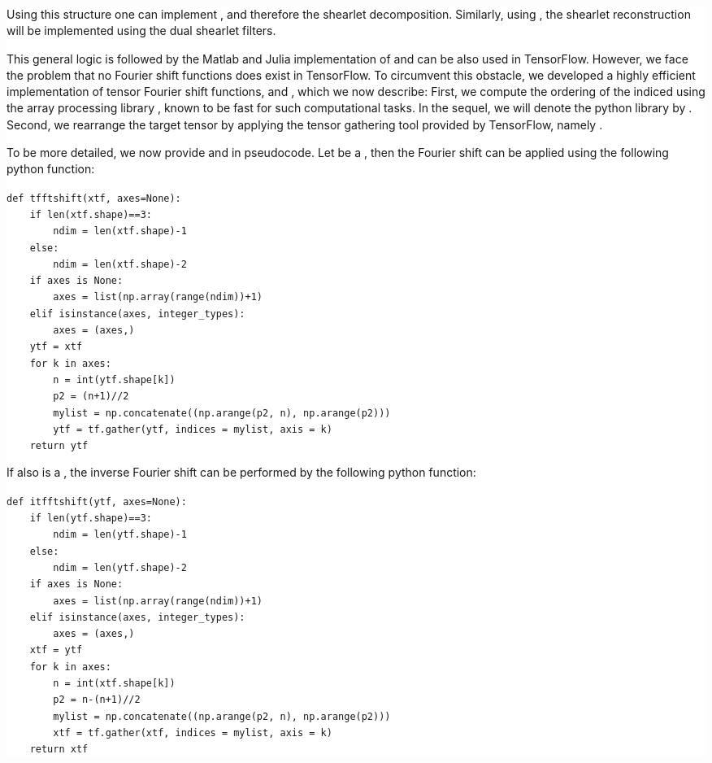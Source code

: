 Using this structure one can implement , and therefore the shearlet
decomposition. Similarly, using , the shearlet reconstruction will be
implemented using the dual shearlet filters.

This general logic is followed by the Matlab and Julia implementation of
and can be also used in TensorFlow. However, we face the problem that no
Fourier shift functions does exist in TensorFlow. To circumvent this
obstacle, we developed a highly efficient implementation of tensor
Fourier shift functions, and , which we now describe: First, we compute
the ordering of the indiced using the array processing library , known
to be fast for such computational tasks. In the sequel, we will denote
the python library by . Second, we rearrange the target tensor by
applying the tensor gathering tool provided by TensorFlow, namely .

To be more detailed, we now provide and in pseudocode. Let be a , then
the Fourier shift can be applied using the following python function:

``` {.python language="Python"}
def tfftshift(xtf, axes=None):
    if len(xtf.shape)==3:
        ndim = len(xtf.shape)-1
    else:
        ndim = len(xtf.shape)-2
    if axes is None:
        axes = list(np.array(range(ndim))+1)
    elif isinstance(axes, integer_types):
        axes = (axes,)
    ytf = xtf
    for k in axes:
        n = int(ytf.shape[k])
        p2 = (n+1)//2
        mylist = np.concatenate((np.arange(p2, n), np.arange(p2)))
        ytf = tf.gather(ytf, indices = mylist, axis = k)
    return ytf
```

If also is a , the inverse Fourier shift can be performed by the
following python function:

``` {.python language="Python"}
def itfftshift(ytf, axes=None):
    if len(ytf.shape)==3:
        ndim = len(ytf.shape)-1
    else:
        ndim = len(ytf.shape)-2
    if axes is None:
        axes = list(np.array(range(ndim))+1)
    elif isinstance(axes, integer_types):
        axes = (axes,)
    xtf = ytf
    for k in axes:
        n = int(xtf.shape[k])
        p2 = n-(n+1)//2
        mylist = np.concatenate((np.arange(p2, n), np.arange(p2)))
        xtf = tf.gather(xtf, indices = mylist, axis = k)
    return xtf
```
